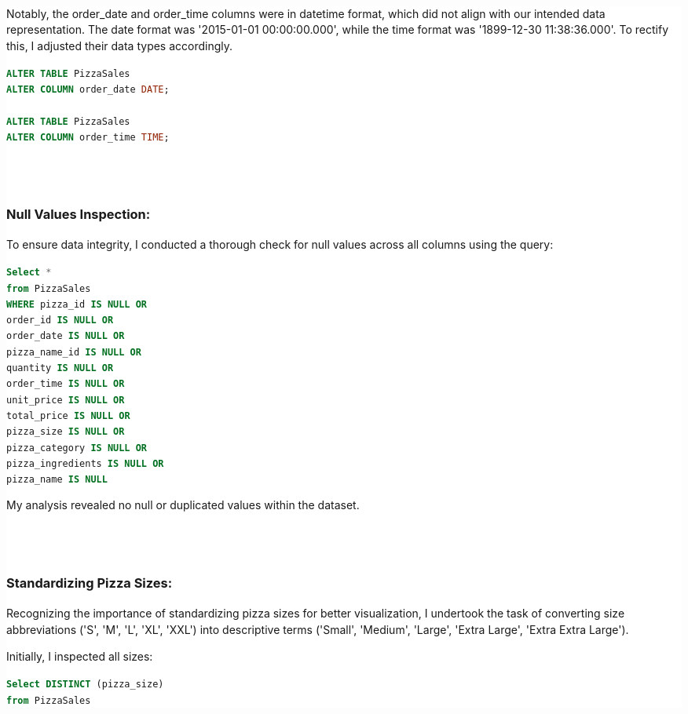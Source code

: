 
Notably, the order_date and order_time columns were in datetime format, which did not align with our intended data representation. The date format was '2015-01-01 00:00:00.000', while the time format was '1899-12-30 11:38:36.000'. To rectify this, I adjusted their data types accordingly.

```sql
ALTER TABLE PizzaSales
ALTER COLUMN order_date DATE;

ALTER TABLE PizzaSales 
ALTER COLUMN order_time TIME;
```



<br/><br/>



### Null Values Inspection:

To ensure data integrity, I conducted a thorough check for null values across all columns using the query:



```sql
Select *
from PizzaSales
WHERE pizza_id IS NULL OR 
order_id IS NULL OR 
order_date IS NULL OR
pizza_name_id IS NULL OR
quantity IS NULL OR
order_time IS NULL OR
unit_price IS NULL OR
total_price IS NULL OR
pizza_size IS NULL OR
pizza_category IS NULL OR
pizza_ingredients IS NULL OR
pizza_name IS NULL
```


My analysis revealed no null or duplicated values within the dataset.

<br/><br/>

### Standardizing Pizza Sizes:


Recognizing the importance of standardizing pizza sizes for better visualization, I undertook the task of converting size abbreviations ('S', 'M', 'L', 'XL', 'XXL') into descriptive terms ('Small', 'Medium', 'Large', 'Extra Large', 'Extra Extra Large').

Initially, I inspected all sizes:

```sql
Select DISTINCT (pizza_size)
from PizzaSales
```
